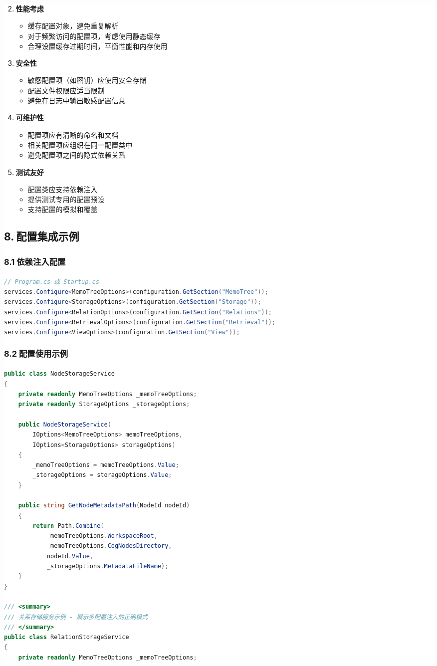 2. **性能考虑**
   - 缓存配置对象，避免重复解析
   - 对于频繁访问的配置项，考虑使用静态缓存
   - 合理设置缓存过期时间，平衡性能和内存使用

3. **安全性**
   - 敏感配置项（如密钥）应使用安全存储
   - 配置文件权限应适当限制
   - 避免在日志中输出敏感配置信息

4. **可维护性**
   - 配置项应有清晰的命名和文档
   - 相关配置项应组织在同一配置类中
   - 避免配置项之间的隐式依赖关系

5. **测试友好**
   - 配置类应支持依赖注入
   - 提供测试专用的配置预设
   - 支持配置的模拟和覆盖

## 8. 配置集成示例

### 8.1 依赖注入配置

```csharp
// Program.cs 或 Startup.cs
services.Configure<MemoTreeOptions>(configuration.GetSection("MemoTree"));
services.Configure<StorageOptions>(configuration.GetSection("Storage"));
services.Configure<RelationOptions>(configuration.GetSection("Relations"));
services.Configure<RetrievalOptions>(configuration.GetSection("Retrieval"));
services.Configure<ViewOptions>(configuration.GetSection("View"));
```

### 8.2 配置使用示例

```csharp
public class NodeStorageService
{
    private readonly MemoTreeOptions _memoTreeOptions;
    private readonly StorageOptions _storageOptions;

    public NodeStorageService(
        IOptions<MemoTreeOptions> memoTreeOptions,
        IOptions<StorageOptions> storageOptions)
    {
        _memoTreeOptions = memoTreeOptions.Value;
        _storageOptions = storageOptions.Value;
    }

    public string GetNodeMetadataPath(NodeId nodeId)
    {
        return Path.Combine(
            _memoTreeOptions.WorkspaceRoot,
            _memoTreeOptions.CogNodesDirectory,
            nodeId.Value,
            _storageOptions.MetadataFileName);
    }
}

/// <summary>
/// 关系存储服务示例 - 展示多配置注入的正确模式
/// </summary>
public class RelationStorageService
{
    private readonly MemoTreeOptions _memoTreeOptions;
```